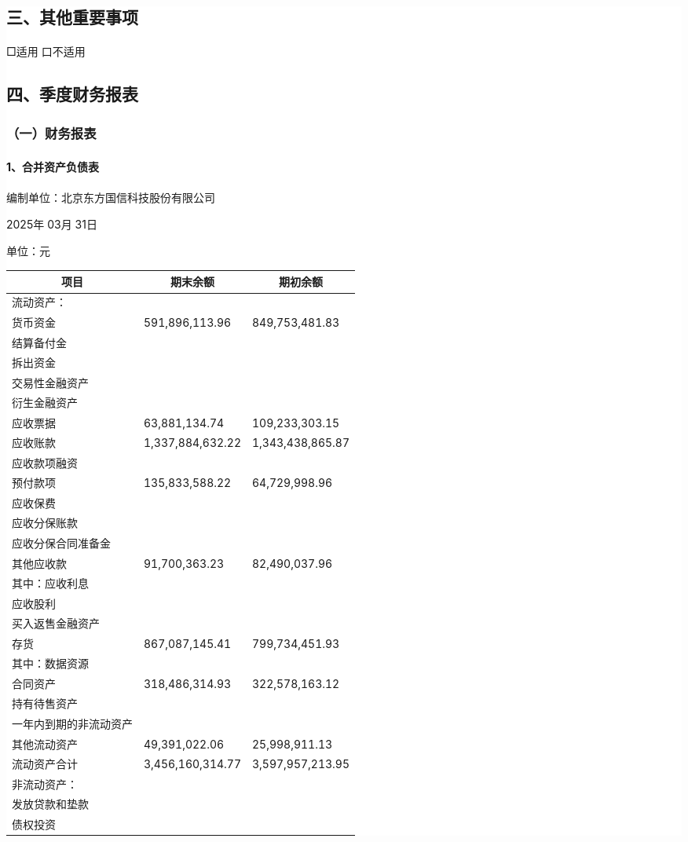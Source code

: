 ## 三、其他重要事项  

□适用 口不适用  

## 四、季度财务报表  

### （一）财务报表  

#### 1、合并资产负债表  

编制单位：北京东方国信科技股份有限公司  

2025年 03月 31日  

单位：元  

| 项目|期末余额|期初余额|
| ---|---|---|
| 流动资产：|||
| 货币资金|591,896,113.96|849,753,481.83|
| 结算备付金|||
| 拆出资金|||
| 交易性金融资产|||
| 衍生金融资产|||
| 应收票据|63,881,134.74|109,233,303.15|
| 应收账款|1,337,884,632.22|1,343,438,865.87|
| 应收款项融资|||
| 预付款项|135,833,588.22|64,729,998.96|
| 应收保费|||
| 应收分保账款|||
| 应收分保合同准备金|||
| 其他应收款|91,700,363.23|82,490,037.96|
| 其中：应收利息|||
| 应收股利|||
| 买入返售金融资产|||
| 存货|867,087,145.41|799,734,451.93|
| 其中：数据资源|||
| 合同资产|318,486,314.93|322,578,163.12|
| 持有待售资产|||
| 一年内到期的非流动资产|||
| 其他流动资产|49,391,022.06|25,998,911.13|
| 流动资产合计|3,456,160,314.77|3,597,957,213.95|
| 非流动资产：|||
| 发放贷款和垫款|||
| 债权投资|||